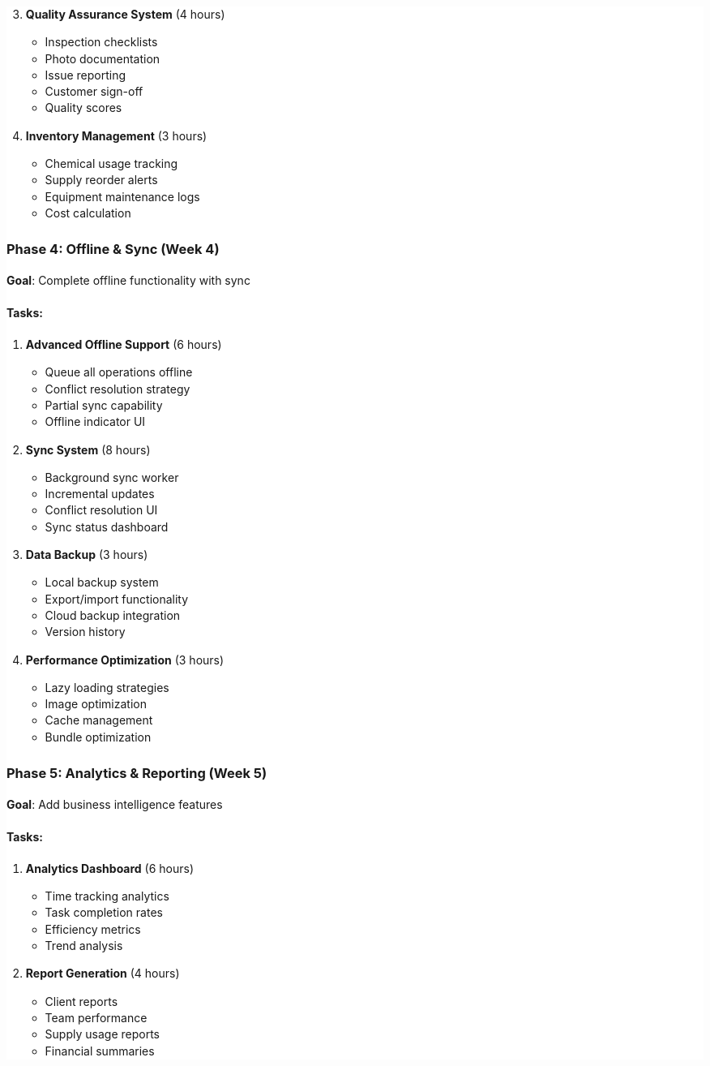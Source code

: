 3. **Quality Assurance System** (4 hours)
   - Inspection checklists
   - Photo documentation
   - Issue reporting
   - Customer sign-off
   - Quality scores

4. **Inventory Management** (3 hours)
   - Chemical usage tracking
   - Supply reorder alerts
   - Equipment maintenance logs
   - Cost calculation

### Phase 4: Offline & Sync (Week 4)
**Goal**: Complete offline functionality with sync

#### Tasks:
1. **Advanced Offline Support** (6 hours)
   - Queue all operations offline
   - Conflict resolution strategy
   - Partial sync capability
   - Offline indicator UI

2. **Sync System** (8 hours)
   - Background sync worker
   - Incremental updates
   - Conflict resolution UI
   - Sync status dashboard

3. **Data Backup** (3 hours)
   - Local backup system
   - Export/import functionality
   - Cloud backup integration
   - Version history

4. **Performance Optimization** (3 hours)
   - Lazy loading strategies
   - Image optimization
   - Cache management
   - Bundle optimization

### Phase 5: Analytics & Reporting (Week 5)
**Goal**: Add business intelligence features

#### Tasks:
1. **Analytics Dashboard** (6 hours)
   - Time tracking analytics
   - Task completion rates
   - Efficiency metrics
   - Trend analysis

2. **Report Generation** (4 hours)
   - Client reports
   - Team performance
   - Supply usage reports
   - Financial summaries
